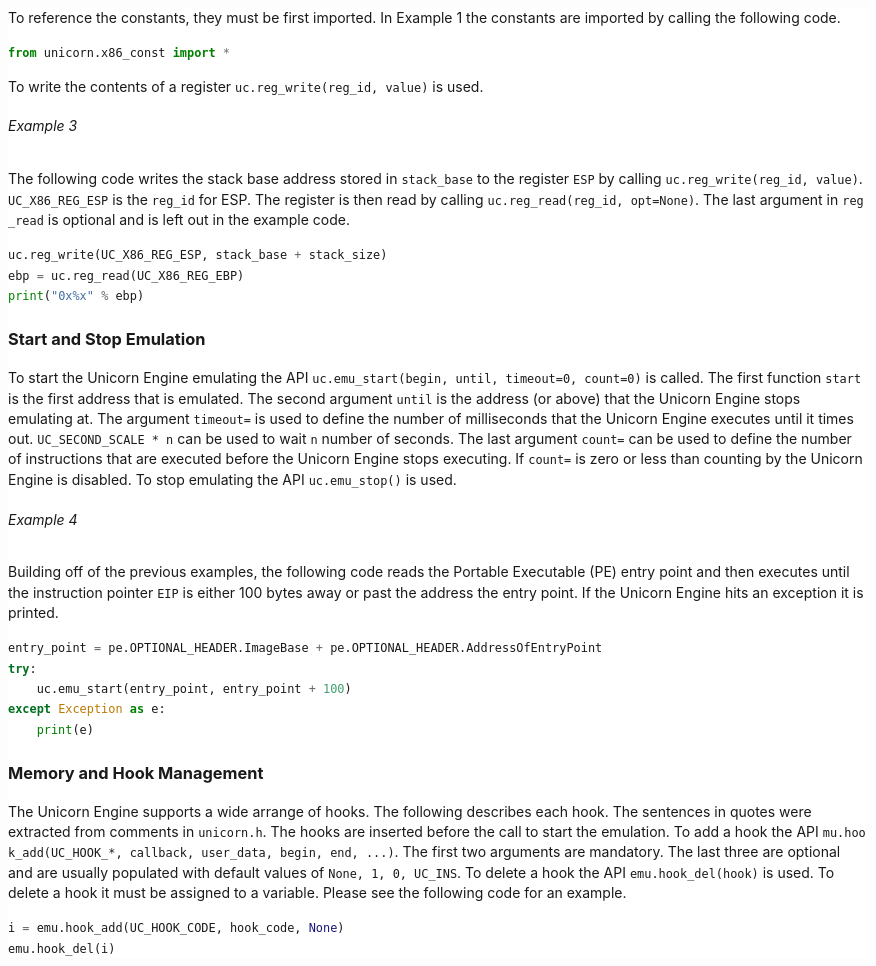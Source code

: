To reference the constants, they must be first imported. In Example 1 the constants are imported by calling the following code.

```python
from unicorn.x86_const import *
```

To write the contents of a register `uc.reg_write(reg_id, value)` is used.

###### Example 3
The following code writes the stack base address stored in `stack_base` to the register `ESP` by calling `uc.reg_write(reg_id, value)`. `UC_X86_REG_ESP` is the `reg_id` for ESP. The register is then read by calling `uc.reg_read(reg_id, opt=None)`. The last argument in `reg_read` is optional and is left out in the example code.

```python
uc.reg_write(UC_X86_REG_ESP, stack_base + stack_size)
ebp = uc.reg_read(UC_X86_REG_EBP)
print("0x%x" % ebp)
```

### Start and Stop Emulation
To start the Unicorn Engine emulating the API `uc.emu_start(begin, until, timeout=0, count=0)` is called. The first function `start` is the first address that is emulated. The second argument `until` is the address (or above) that the Unicorn Engine stops emulating at. The argument `timeout=` is used to define the number of milliseconds that the Unicorn Engine executes until it times out. `UC_SECOND_SCALE * n` can be used to wait `n` number of seconds. The last argument `count=` can be used to define the number of instructions that are executed before the Unicorn Engine stops executing. If `count=` is zero or less than counting by the Unicorn Engine is disabled. To stop emulating the API `uc.emu_stop()` is used.

###### Example 4
Building off of the previous examples, the following code reads the Portable Executable (PE) entry point and then executes until the instruction pointer `EIP` is either 100 bytes away or past the address the entry point. If the Unicorn Engine hits an exception it is printed.

```python
entry_point = pe.OPTIONAL_HEADER.ImageBase + pe.OPTIONAL_HEADER.AddressOfEntryPoint
try:
    uc.emu_start(entry_point, entry_point + 100)
except Exception as e:
    print(e)
```

### Memory and Hook Management
The Unicorn Engine supports a wide arrange of hooks. The following describes each hook. The sentences in quotes were extracted from comments in `unicorn.h`. The hooks are inserted before the call to start the emulation. To add a hook the API `mu.hook_add(UC_HOOK_*, callback, user_data, begin, end, ...)`. The first two arguments are mandatory. The last three are optional and are usually populated with default values of `None, 1, 0, UC_INS`. To delete a hook the API `emu.hook_del(hook)` is used. To delete a hook it must be assigned to a variable. Please see the following code for an example. 

```python 
i = emu.hook_add(UC_HOOK_CODE, hook_code, None)
emu.hook_del(i)
```
